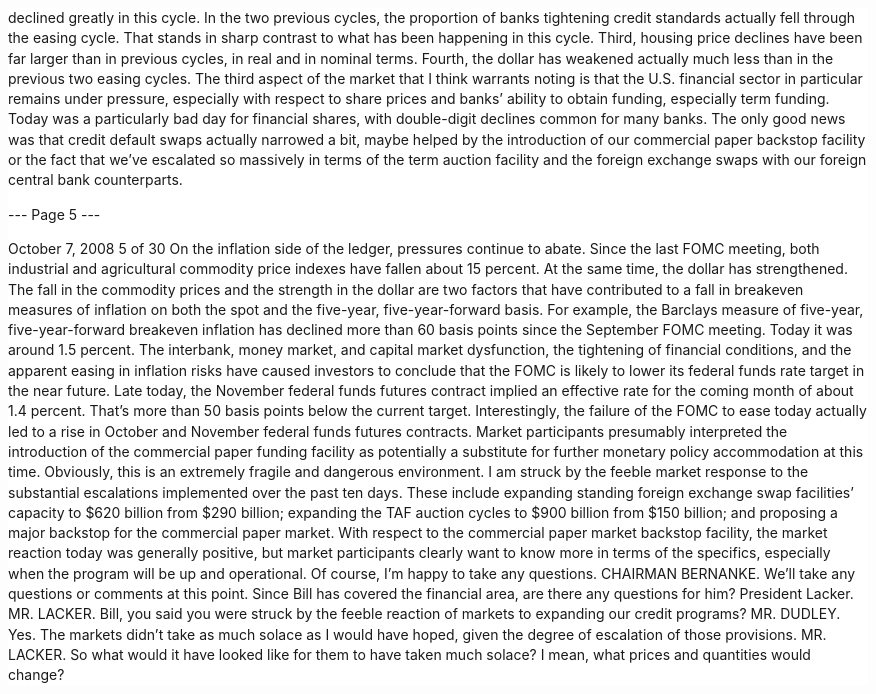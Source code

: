 declined greatly in this cycle. In the two previous cycles, the proportion of banks
tightening credit standards actually fell through the easing cycle. That stands in sharp
contrast to what has been happening in this cycle. Third, housing price declines have
been far larger than in previous cycles, in real and in nominal terms. Fourth, the dollar
has weakened actually much less than in the previous two easing cycles.
The third aspect of the market that I think warrants noting is that the U.S. financial
sector in particular remains under pressure, especially with respect to share prices and
banks’ ability to obtain funding, especially term funding. Today was a particularly bad
day for financial shares, with double-digit declines common for many banks. The only
good news was that credit default swaps actually narrowed a bit, maybe helped by the
introduction of our commercial paper backstop facility or the fact that we’ve escalated
so massively in terms of the term auction facility and the foreign exchange swaps with
our foreign central bank counterparts.

--- Page 5 ---

October 7, 2008 5 of 30
On the inflation side of the ledger, pressures continue to abate. Since the last FOMC
meeting, both industrial and agricultural commodity price indexes have fallen about
15 percent. At the same time, the dollar has strengthened. The fall in the commodity
prices and the strength in the dollar are two factors that have contributed to a fall in
breakeven measures of inflation on both the spot and the five-year, five-year-forward
basis. For example, the Barclays measure of five-year, five-year-forward breakeven
inflation has declined more than 60 basis points since the September FOMC meeting.
Today it was around 1.5 percent.
The interbank, money market, and capital market dysfunction, the tightening of
financial conditions, and the apparent easing in inflation risks have caused investors to
conclude that the FOMC is likely to lower its federal funds rate target in the near future.
Late today, the November federal funds futures contract implied an effective rate for the
coming month of about 1.4 percent. That’s more than 50 basis points below the current
target. Interestingly, the failure of the FOMC to ease today actually led to a rise in
October and November federal funds futures contracts. Market participants presumably
interpreted the introduction of the commercial paper funding facility as potentially a
substitute for further monetary policy accommodation at this time. Obviously, this is an
extremely fragile and dangerous environment. I am struck by the feeble market
response to the substantial escalations implemented over the past ten days. These
include expanding standing foreign exchange swap facilities’ capacity to $620 billion
from $290 billion; expanding the TAF auction cycles to $900 billion from $150 billion;
and proposing a major backstop for the commercial paper market. With respect to the
commercial paper market backstop facility, the market reaction today was generally
positive, but market participants clearly want to know more in terms of the specifics,
especially when the program will be up and operational. Of course, I’m happy to take
any questions.
CHAIRMAN BERNANKE. We’ll take any questions or comments at this point. Since Bill
has covered the financial area, are there any questions for him? President Lacker.
MR. LACKER. Bill, you said you were struck by the feeble reaction of markets to
expanding our credit programs?
MR. DUDLEY. Yes. The markets didn’t take as much solace as I would have hoped, given
the degree of escalation of those provisions.
MR. LACKER. So what would it have looked like for them to have taken much solace? I
mean, what prices and quantities would change?
